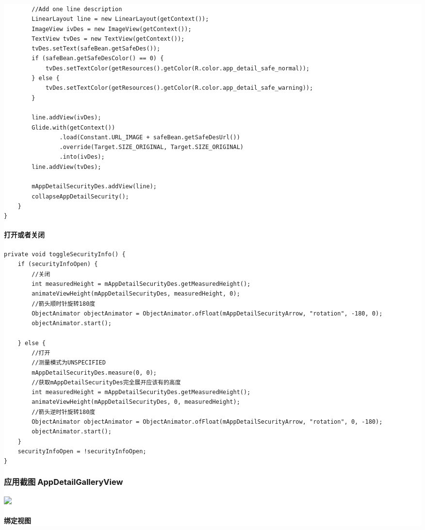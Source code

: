             //Add one line description
            LinearLayout line = new LinearLayout(getContext());
            ImageView ivDes = new ImageView(getContext());
            TextView tvDes = new TextView(getContext());
            tvDes.setText(safeBean.getSafeDes());
            if (safeBean.getSafeDesColor() == 0) {
                tvDes.setTextColor(getResources().getColor(R.color.app_detail_safe_normal));
            } else {
                tvDes.setTextColor(getResources().getColor(R.color.app_detail_safe_warning));
            }

            line.addView(ivDes);
            Glide.with(getContext())
                    .load(Constant.URL_IMAGE + safeBean.getSafeDesUrl())
                    .override(Target.SIZE_ORIGINAL, Target.SIZE_ORIGINAL)
                    .into(ivDes);
            line.addView(tvDes);

            mAppDetailSecurityDes.addView(line);
            collapseAppDetailSecurity();
        }
    }
#### 打开或者关闭 ####
    private void toggleSecurityInfo() {
        if (securityInfoOpen) {
            //关闭
            int measuredHeight = mAppDetailSecurityDes.getMeasuredHeight();
            animateViewHeight(mAppDetailSecurityDes, measuredHeight, 0);
            //箭头顺时针旋转180度
            ObjectAnimator objectAnimator = ObjectAnimator.ofFloat(mAppDetailSecurityArrow, "rotation", -180, 0);
            objectAnimator.start();

        } else {
            //打开
            //测量模式为UNSPECIFIED
            mAppDetailSecurityDes.measure(0, 0);
            //获取mAppDetailSecurityDes完全展开应该有的高度
            int measuredHeight = mAppDetailSecurityDes.getMeasuredHeight();
            animateViewHeight(mAppDetailSecurityDes, 0, measuredHeight);
            //箭头逆时针旋转180度
            ObjectAnimator objectAnimator = ObjectAnimator.ofFloat(mAppDetailSecurityArrow, "rotation", 0, -180);
            objectAnimator.start();
        }
        securityInfoOpen = !securityInfoOpen;
    }
###  应用截图 AppDetailGalleryView ###
![](img/app_detail_pic.png)
#### 绑定视图 ####
